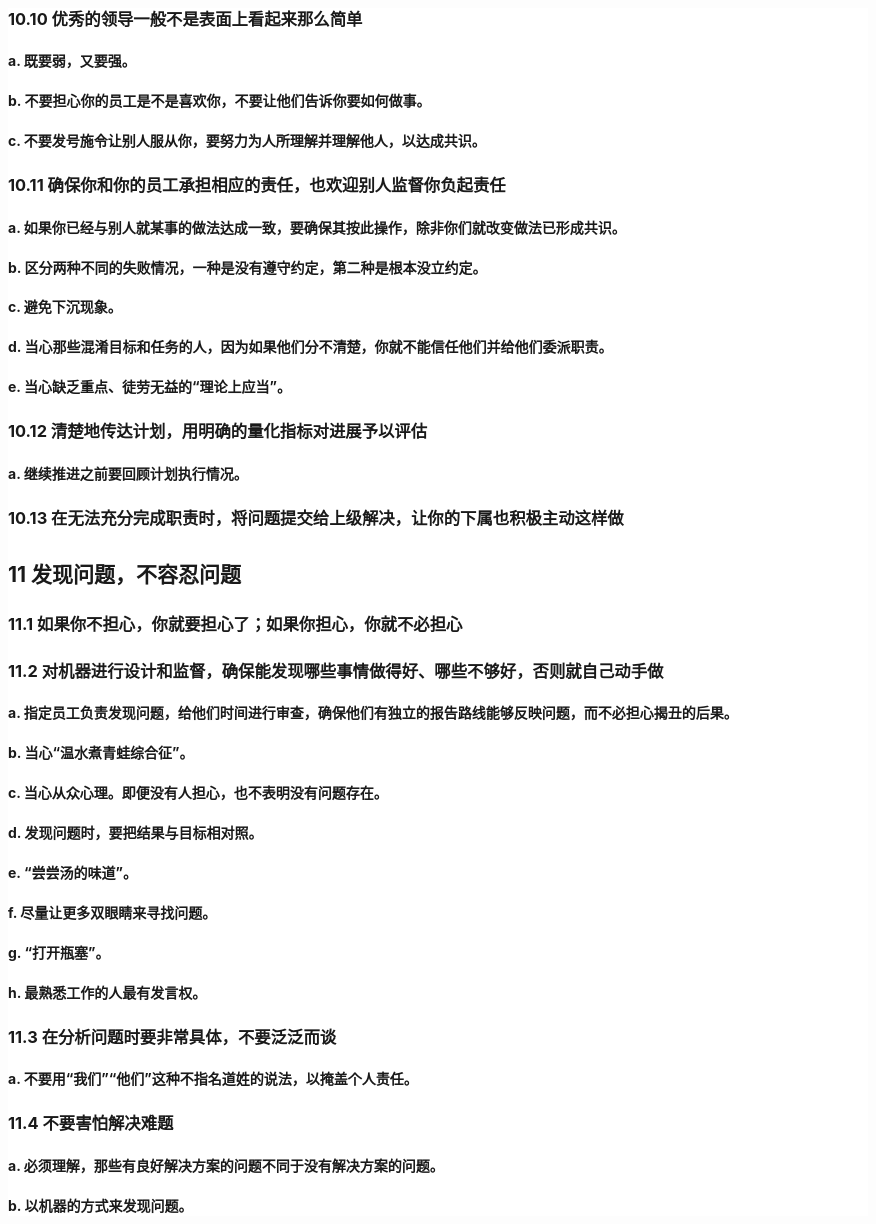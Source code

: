 ### 10.10 优秀的领导一般不是表面上看起来那么简单

#### a. 既要弱，又要强。
#### b. 不要担心你的员工是不是喜欢你，不要让他们告诉你要如何做事。
#### c. 不要发号施令让别人服从你，要努力为人所理解并理解他人，以达成共识。

### 10.11 确保你和你的员工承担相应的责任，也欢迎别人监督你负起责任

#### a. 如果你已经与别人就某事的做法达成一致，要确保其按此操作，除非你们就改变做法已形成共识。
#### b. 区分两种不同的失败情况，一种是没有遵守约定，第二种是根本没立约定。
#### c. 避免下沉现象。
#### d. 当心那些混淆目标和任务的人，因为如果他们分不清楚，你就不能信任他们并给他们委派职责。
#### e. 当心缺乏重点、徒劳无益的“理论上应当”。

### 10.12 清楚地传达计划，用明确的量化指标对进展予以评估

#### a. 继续推进之前要回顾计划执行情况。

### 10.13 在无法充分完成职责时，将问题提交给上级解决，让你的下属也积极主动这样做


## 11 发现问题，不容忍问题


### 11.1 如果你不担心，你就要担心了；如果你担心，你就不必担心
### 11.2 对机器进行设计和监督，确保能发现哪些事情做得好、哪些不够好，否则就自己动手做
#### a. 指定员工负责发现问题，给他们时间进行审查，确保他们有独立的报告路线能够反映问题，而不必担心揭丑的后果。
#### b. 当心“温水煮青蛙综合征”。
#### c. 当心从众心理。即便没有人担心，也不表明没有问题存在。
#### d. 发现问题时，要把结果与目标相对照。
#### e. “尝尝汤的味道”。
#### f. 尽量让更多双眼睛来寻找问题。
#### g. “打开瓶塞”。
#### h. 最熟悉工作的人最有发言权。

### 11.3 在分析问题时要非常具体，不要泛泛而谈

#### a. 不要用“我们”“他们”这种不指名道姓的说法，以掩盖个人责任。

### 11.4 不要害怕解决难题

#### a. 必须理解，那些有良好解决方案的问题不同于没有解决方案的问题。
#### b. 以机器的方式来发现问题。
